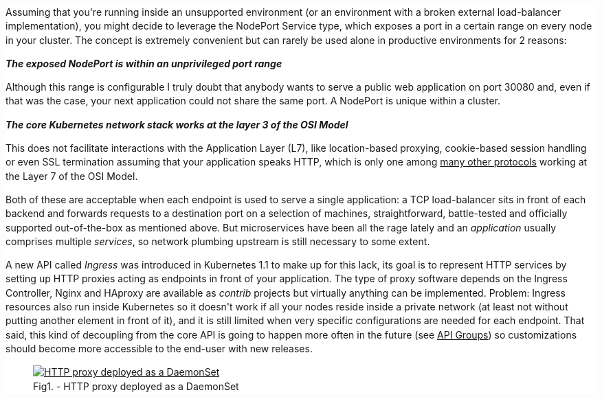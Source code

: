 Assuming that you're running inside an unsupported environment (or an environment with a broken external load-balancer
implementation), you might decide to leverage the NodePort Service type, which exposes a port in a certain range on
every node in your cluster. The concept is extremely convenient but can rarely be used alone in productive environments
for 2 reasons:

***The exposed NodePort is within an unprivileged port range***

Although this range is configurable I truly doubt that anybody wants to serve a public web application on port 30080
and, even if that was the case, your next application could not share the same port. A NodePort is unique within a
cluster.

***The core Kubernetes network stack works at the layer 3 of the OSI Model***

This does not facilitate interactions with the Application Layer (L7), like location-based proxying, cookie-based
session handling or even SSL termination assuming that your application speaks HTTP, which is only one among [many other
protocols][l7proto] working at the Layer 7 of the OSI Model.

Both of these are acceptable when each endpoint is used to serve a single application: a TCP load-balancer sits in front
of each backend and forwards requests to a destination port on a selection of machines, straightforward, battle-tested
and officially supported out-of-the-box as mentioned above. But microservices have been all the rage lately and an
*application* usually comprises multiple *services*, so network plumbing upstream is still necessary to some extent.

A new API called *Ingress* was introduced in Kubernetes 1.1 to make up for this lack, its goal is to represent HTTP
services by setting up HTTP proxies acting as endpoints in front of your application. The type of proxy software depends
on the Ingress Controller, Nginx and HAproxy are available as *contrib* projects but virtually anything can be
implemented. Problem: Ingress resources also run inside Kubernetes so it doesn't work if all your nodes reside inside a
private network (at least not without putting another element in front of it), and it is still limited when very
specific configurations are needed for each endpoint. That said, this kind of decoupling from the core API is going to
happen more often in the future (see [API Groups][apigroups]) so customizations should become more accessible to the
end-user with new releases.

<figure>
  <a href="{{ '/assets/img/1year-kubernetes/ingress.png' | prepend: site.baseurl }}">
    <img src="{{ '/assets/img/1year-kubernetes/ingress.png' | prepend: site.baseurl }}" alt="HTTP proxy deployed as a DaemonSet">
  </a>
  <figcaption>Fig1. - HTTP proxy deployed as a DaemonSet</figcaption>
</figure>


[kismatic-fl]: https://kismatic.com/use-case/getting-in-killer-shape-with-freeletics-on-kubernetes-and-docker/
[l7proto]: https://en.wikipedia.org/wiki/Application_layer#Other_protocol_examples
[apigroups]: https://github.com/kubernetes/kubernetes/blob/release-1.2/docs/proposals/api-group.md
[issues15073]: https://github.com/kubernetes/kubernetes/issues/15073
[issues22433]: https://github.com/kubernetes/kubernetes/issues/22433
[volumetypes]: http://kubernetes.io/docs/user-guide/volumes/
[12factor]: http://12factor.net/
[deployapi]: http://blog.kubernetes.io/2016/04/using-deployment-objects-with.html
[sysdig]: https://sysdig.com/
[heapster]: https://github.com/kubernetes/heapster/blob/master/docs/storage-schema.md
[kubeweekly]: https://kubeweekly.com/
[postpic]: https://pixabay.com/en/ship-helm-sunset-cutter-coast-guard-759954/